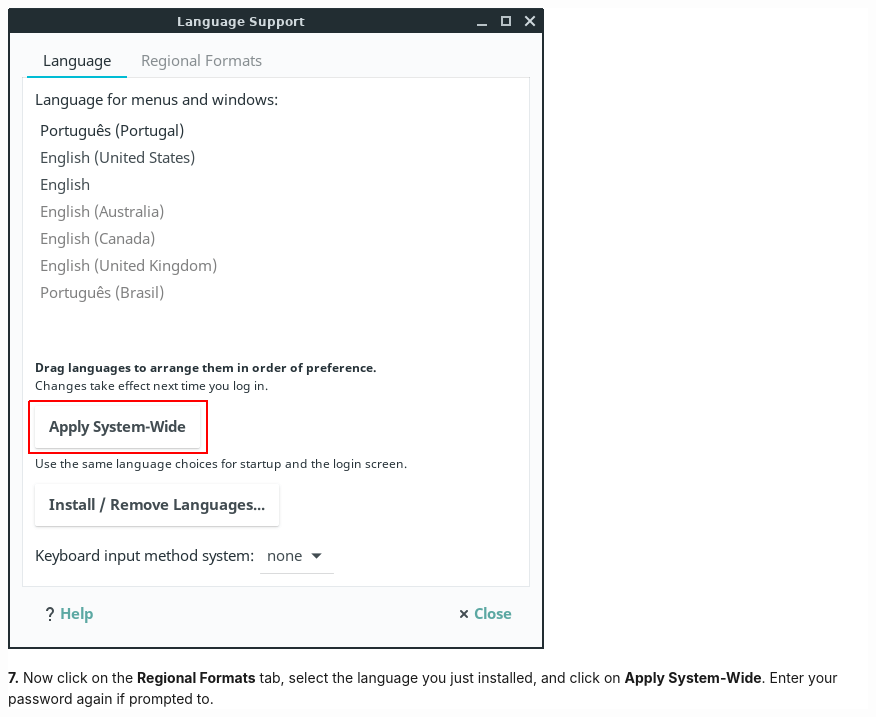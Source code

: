 ![](images/install/lang/lang7.png)

**7.** Now click on the **Regional Formats** tab, select the language you just installed, and click on **Apply System-Wide**. Enter your password again if prompted to.
